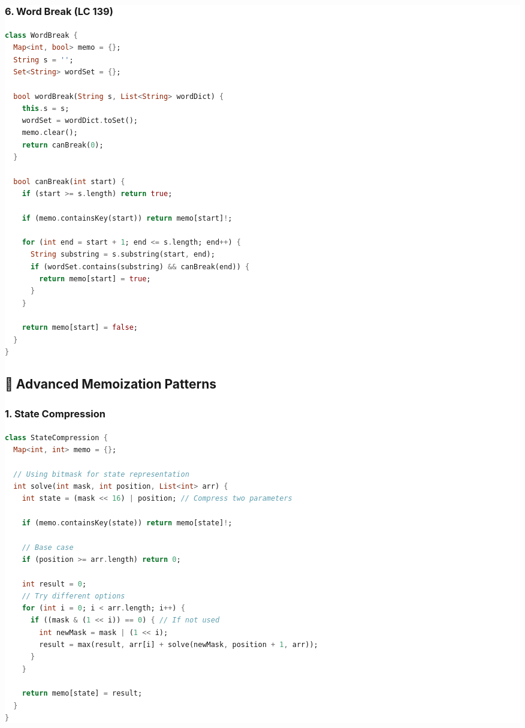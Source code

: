 ### 6. Word Break (LC 139)

```dart
class WordBreak {
  Map<int, bool> memo = {};
  String s = '';
  Set<String> wordSet = {};
  
  bool wordBreak(String s, List<String> wordDict) {
    this.s = s;
    wordSet = wordDict.toSet();
    memo.clear();
    return canBreak(0);
  }
  
  bool canBreak(int start) {
    if (start >= s.length) return true;
    
    if (memo.containsKey(start)) return memo[start]!;
    
    for (int end = start + 1; end <= s.length; end++) {
      String substring = s.substring(start, end);
      if (wordSet.contains(substring) && canBreak(end)) {
        return memo[start] = true;
      }
    }
    
    return memo[start] = false;
  }
}
```

## 🚀 Advanced Memoization Patterns

### 1. **State Compression**

```dart
class StateCompression {
  Map<int, int> memo = {};
  
  // Using bitmask for state representation
  int solve(int mask, int position, List<int> arr) {
    int state = (mask << 16) | position; // Compress two parameters
    
    if (memo.containsKey(state)) return memo[state]!;
    
    // Base case
    if (position >= arr.length) return 0;
    
    int result = 0;
    // Try different options
    for (int i = 0; i < arr.length; i++) {
      if ((mask & (1 << i)) == 0) { // If not used
        int newMask = mask | (1 << i);
        result = max(result, arr[i] + solve(newMask, position + 1, arr));
      }
    }
    
    return memo[state] = result;
  }
}
```
